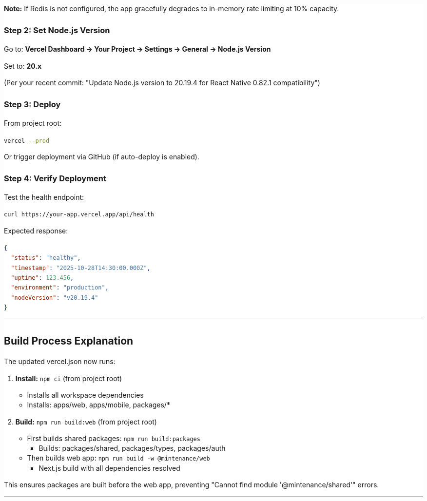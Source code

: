**Note:** If Redis is not configured, the app gracefully degrades to in-memory rate limiting at 10% capacity.

### Step 2: Set Node.js Version

Go to: **Vercel Dashboard → Your Project → Settings → General → Node.js Version**

Set to: **20.x**

(Per your recent commit: "Update Node.js version to 20.19.4 for React Native 0.82.1 compatibility")

### Step 3: Deploy

From project root:
```bash
vercel --prod
```

Or trigger deployment via GitHub (if auto-deploy is enabled).

### Step 4: Verify Deployment

Test the health endpoint:
```bash
curl https://your-app.vercel.app/api/health
```

Expected response:
```json
{
  "status": "healthy",
  "timestamp": "2025-10-28T14:30:00.000Z",
  "uptime": 123.456,
  "environment": "production",
  "nodeVersion": "v20.19.4"
}
```

---

## Build Process Explanation

The updated vercel.json now runs:

1. **Install:** `npm ci` (from project root)
   - Installs all workspace dependencies
   - Installs: apps/web, apps/mobile, packages/*

2. **Build:** `npm run build:web` (from project root)
   - First builds shared packages: `npm run build:packages`
     - Builds: packages/shared, packages/types, packages/auth
   - Then builds web app: `npm run build -w @mintenance/web`
     - Next.js build with all dependencies resolved

This ensures packages are built before the web app, preventing "Cannot find module '@mintenance/shared'" errors.

---